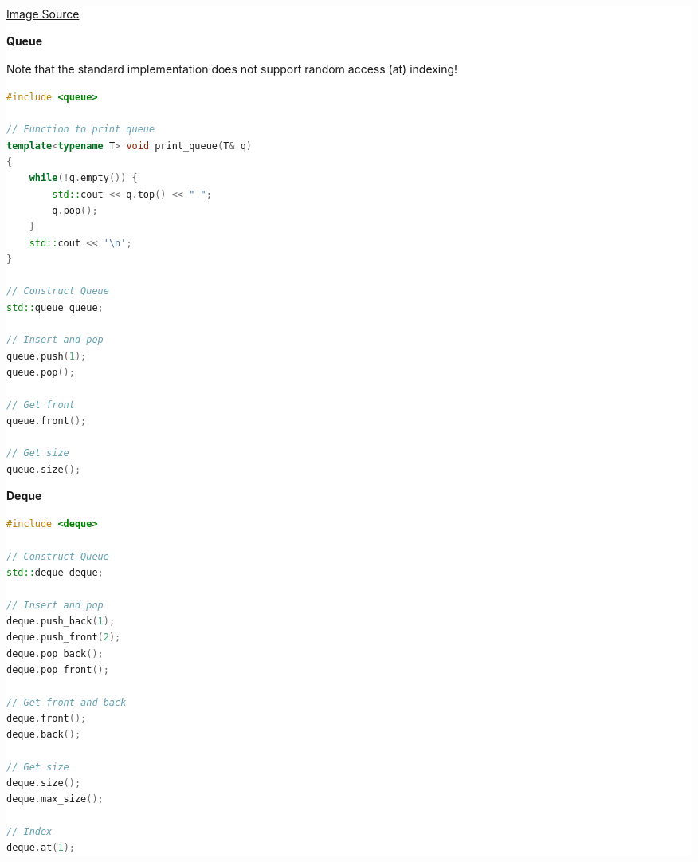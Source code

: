 [Image Source](<https://stackoverflow.com/questions/6292332/what-really-is-a-deque-in-stl>)

**Queue**

Note that the standard implementation does not support random access (at) indexing!

```c++
#include <queue>

// Function to print queue
template<typename T> void print_queue(T& q)
{
    while(!q.empty()) {
        std::cout << q.top() << " ";
        q.pop();
    }
    std::cout << '\n';
}

// Construct Queue
std::queue queue;

// Insert and pop
queue.push(1);
queue.pop();

// Get front
queue.front();

// Get size
queue.size();
```

**Deque**

```c++
#include <deque>

// Construct Queue
std::deque deque;

// Insert and pop
deque.push_back(1);
deque.push_front(2);
deque.pop_back();
deque.pop_front();

// Get front and back
deque.front();
deque.back();

// Get size
deque.size();
deque.max_size();

// Index
deque.at(1);
```
